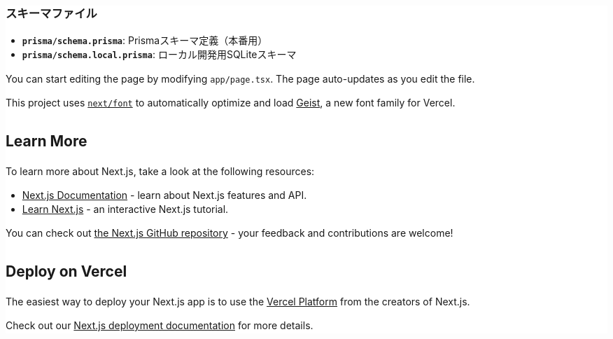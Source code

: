### スキーマファイル

- **`prisma/schema.prisma`**: Prismaスキーマ定義（本番用）
- **`prisma/schema.local.prisma`**: ローカル開発用SQLiteスキーマ

You can start editing the page by modifying `app/page.tsx`. The page auto-updates as you edit the file.

This project uses [`next/font`](https://nextjs.org/docs/app/building-your-application/optimizing/fonts) to automatically optimize and load [Geist](https://vercel.com/font), a new font family for Vercel.

## Learn More

To learn more about Next.js, take a look at the following resources:

- [Next.js Documentation](https://nextjs.org/docs) - learn about Next.js features and API.
- [Learn Next.js](https://nextjs.org/learn) - an interactive Next.js tutorial.

You can check out [the Next.js GitHub repository](https://github.com/vercel/next.js) - your feedback and contributions are welcome!

## Deploy on Vercel

The easiest way to deploy your Next.js app is to use the [Vercel Platform](https://vercel.com/new?utm_medium=default-template&filter=next.js&utm_source=create-next-app&utm_campaign=create-next-app-readme) from the creators of Next.js.

Check out our [Next.js deployment documentation](https://nextjs.org/docs/app/building-your-application/deploying) for more details.
